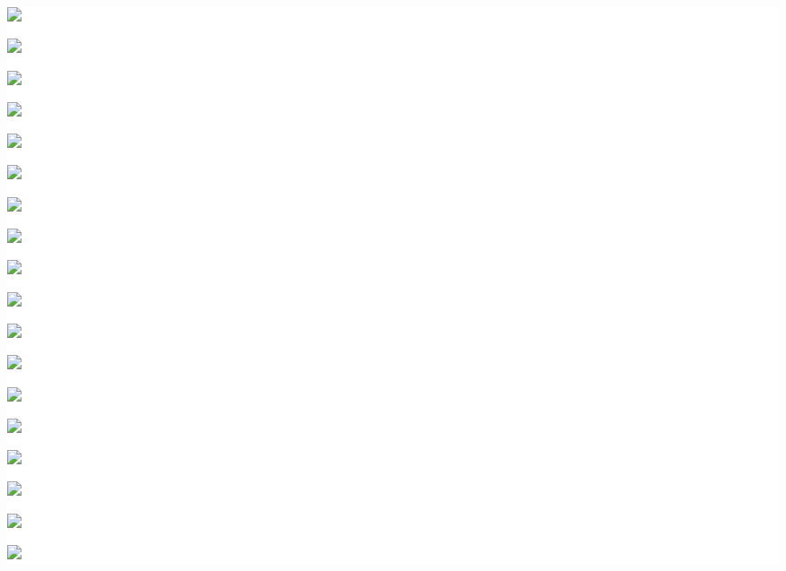 [![](http://tambourenarthgoldau.ch/wp-content/uploads/2014/11/30/DSC00503.JPG)](http://tambourenarthgoldau.ch/?attachment_id=1172)

[![](http://tambourenarthgoldau.ch/wp-content/uploads/2014/11/30/DSC00502.JPG)](http://tambourenarthgoldau.ch/?attachment_id=1171)

  

[![](http://tambourenarthgoldau.ch/wp-content/uploads/2014/11/30/DSC00499.JPG)](http://tambourenarthgoldau.ch/?attachment_id=1169)

[![](http://tambourenarthgoldau.ch/wp-content/uploads/2014/11/30/DSC00501.JPG)](http://tambourenarthgoldau.ch/?attachment_id=1170)

[![](http://tambourenarthgoldau.ch/wp-content/uploads/2014/11/30/DSC00494.JPG)](http://tambourenarthgoldau.ch/?attachment_id=1168)

  

[![](http://tambourenarthgoldau.ch/wp-content/uploads/2014/11/30/DSC00493.JPG)](http://tambourenarthgoldau.ch/?attachment_id=1167)

[![](http://tambourenarthgoldau.ch/wp-content/uploads/2014/11/30/DSC00487.JPG)](http://tambourenarthgoldau.ch/?attachment_id=1166)

[![](http://tambourenarthgoldau.ch/wp-content/uploads/2014/11/30/DSC004721.JPG)](http://tambourenarthgoldau.ch/?attachment_id=1163)

  

[![](http://tambourenarthgoldau.ch/wp-content/uploads/2014/11/30/DSC00485.JPG)](http://tambourenarthgoldau.ch/?attachment_id=1165)

[![](http://tambourenarthgoldau.ch/wp-content/uploads/2014/11/30/DSC00473.JPG)](http://tambourenarthgoldau.ch/?attachment_id=1164)

[![](http://tambourenarthgoldau.ch/wp-content/uploads/2014/11/30/DSC00472.JPG)](http://tambourenarthgoldau.ch/?attachment_id=1162)

  

[![](http://tambourenarthgoldau.ch/wp-content/uploads/2014/11/30/DSC00462.JPG)](http://tambourenarthgoldau.ch/?attachment_id=1161)

[![](http://tambourenarthgoldau.ch/wp-content/uploads/2014/11/30/DSC00460.JPG)](http://tambourenarthgoldau.ch/?attachment_id=1160)

[![](http://tambourenarthgoldau.ch/wp-content/uploads/2014/11/30/DSC00459.JPG)](http://tambourenarthgoldau.ch/?attachment_id=1159)

  

[![](http://tambourenarthgoldau.ch/wp-content/uploads/2014/11/30/DSC00458.JPG)](http://tambourenarthgoldau.ch/?attachment_id=1158)

[![](http://tambourenarthgoldau.ch/wp-content/uploads/2014/11/30/DSC00457.JPG)](http://tambourenarthgoldau.ch/?attachment_id=1157)

[![](http://tambourenarthgoldau.ch/wp-content/uploads/2014/11/30/DSC00449.JPG)](http://tambourenarthgoldau.ch/?attachment_id=1155)

  

[![](http://tambourenarthgoldau.ch/wp-content/uploads/2014/11/30/DSC00451.JPG)](http://tambourenarthgoldau.ch/?attachment_id=1156)
